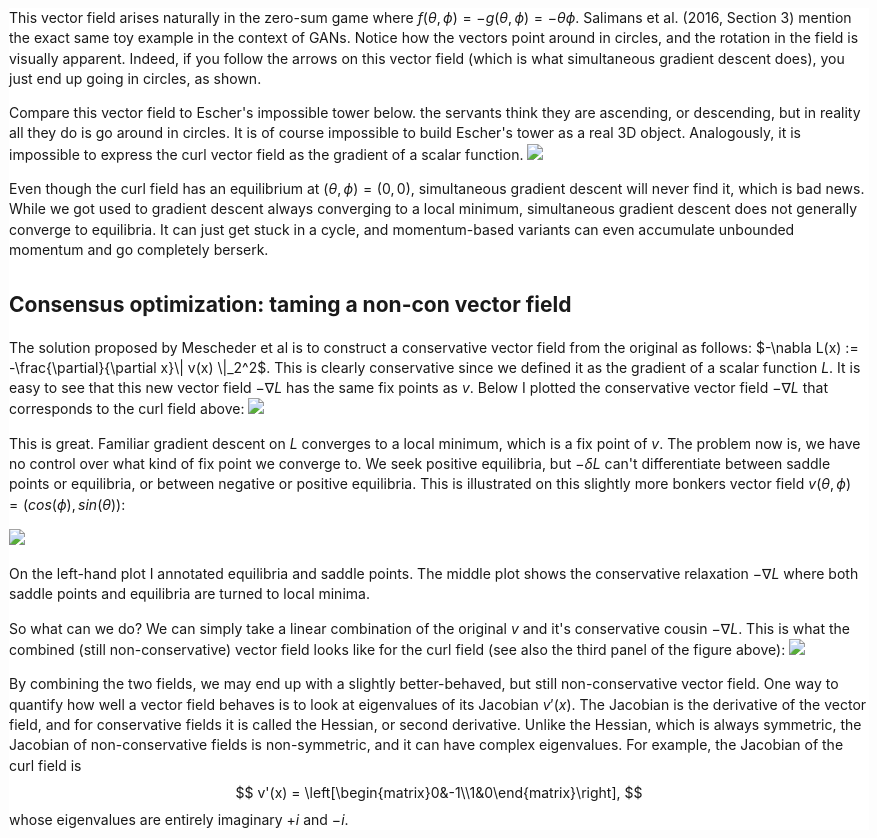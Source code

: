 
This vector field arises naturally in the zero-sum game where $f(\theta, \phi)=-g(\theta, \phi)=-\theta\phi$. Salimans et al. (2016, Section 3) mention the exact same toy example in the context of GANs. Notice how the vectors point around in circles, and the rotation in the field is visually apparent. Indeed, if you follow the arrows on this vector field (which is what simultaneous gradient descent does), you just end up going in circles, as shown.

Compare this vector field to Escher's impossible tower below. the servants think they are ascending, or descending, but in reality all they do is go around in circles. It is of course impossible to build Escher's tower as a real 3D object. Analogously, it is impossible to express the curl vector field as the gradient of a scalar function.
![](https://www.inference.vc/content/images/2017/10/ascending-and-descending-escher.jpg)


Even though the curl field has an equilibrium at $(\theta, \phi)=(0, 0)$, simultaneous gradient descent will never find it, which is bad news. While we got used to gradient descent always converging to a local minimum, simultaneous gradient descent does not generally converge to equilibria. It can just get stuck in a cycle, and momentum-based variants can even accumulate unbounded momentum and go completely berserk.

## Consensus optimization: taming a non-con vector field

The solution proposed by Mescheder et al is to construct a conservative vector field from the original as follows: $-\nabla L(x) := -\frac{\partial}{\partial x}\| v(x) \|_2^2$. This is clearly conservative since we defined it as the gradient of a scalar function $L$. It is easy to see that this new vector field $-\nabla L$ has the same fix points as $v$. Below I plotted the conservative vector field $-\nabla L$ that corresponds to the curl field above:
![](https://www.inference.vc/content/images/2017/10/animation2-1.gif)


This is great. Familiar gradient descent on $L$ converges to a local minimum, which is a fix point of $v$. The problem now is, we have no control over what kind of fix point we converge to. We seek positive equilibria, but $-\delta L$ can't differentiate between saddle points or equilibria, or between negative or positive equilibria. This is illustrated on this slightly more bonkers vector field $v(\theta, \phi) = (cos(\phi), sin(\theta))$:

![](https://www.inference.vc/content/images/2017/10/download-79-1.png)


On the left-hand plot I annotated equilibria and saddle points. The middle plot shows the conservative relaxation $-\nabla L$ where both saddle points and equilibria are turned to local minima.

So what can we do? We can simply take a linear combination of the original $v$ and it's conservative cousin $-\nabla L$. This is what the combined (still non-conservative) vector field looks like for the curl field (see also the third panel of the figure above):
![](https://www.inference.vc/content/images/2017/10/animation3-2.gif)


By combining the two fields, we may end up with a slightly better-behaved, but still non-conservative vector field. One way to quantify how well a vector field behaves is to look at eigenvalues of its Jacobian $v'(x)$. The Jacobian is the derivative of the vector field, and for conservative fields it is called the Hessian, or second derivative. Unlike the Hessian, which is always symmetric, the Jacobian of non-conservative fields is non-symmetric, and it can have complex eigenvalues. For example, the Jacobian of the curl field is $$
v'(x) = \left[\begin{matrix}0&-1\\1&0\end{matrix}\right], $$
whose eigenvalues are entirely imaginary $+i$ and $-i$.

